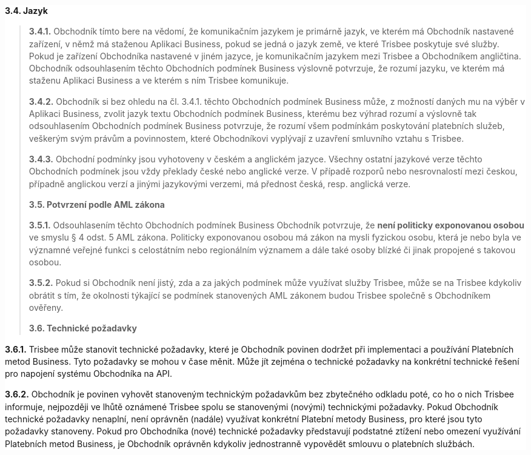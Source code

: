**3.4. Jazyk**

> **3.4.1.** Obchodník tímto bere na vědomí, že komunikačním jazykem je
> primárně jazyk, ve kterém má Obchodník nastavené zařízení, v němž má
> staženou Aplikaci Business, pokud se jedná o jazyk země, ve které
> Trisbee poskytuje své služby. Pokud je zařízení Obchodníka nastavené v
> jiném jazyce, je komunikačním jazykem mezi Trisbee a Obchodníkem
> angličtina. Obchodník odsouhlasením těchto Obchodních podmínek
> Business výslovně potvrzuje, že rozumí jazyku, ve kterém má staženu
> Aplikaci Business a ve kterém s ním Trisbee komunikuje.
>
> **3.4.2.** Obchodník si bez ohledu na čl. 3.4.1. těchto Obchodních
> podmínek Business může, z možností daných mu na výběr v Aplikaci
> Business, zvolit jazyk textu Obchodních podmínek Business, kterému bez
> výhrad rozumí a výslovně tak odsouhlasením Obchodních podmínek
> Business potvrzuje, že rozumí všem podmínkám poskytování platebních
> služeb, veškerým svým právům a povinnostem, které Obchodníkovi
> vyplývají z uzavření smluvního vztahu s Trisbee.
>
> **3.4.3.** Obchodní podmínky jsou vyhotoveny v českém a anglickém
> jazyce. Všechny ostatní jazykové verze těchto Obchodních podmínek jsou
> vždy překlady české nebo anglické verze. V případě rozporů nebo
> nesrovnalostí mezi českou, případně anglickou verzí a jinými
> jazykovými verzemi, má přednost česká, resp. anglická verze.
>
> **3.5. Potvrzení podle AML zákona**
>
> **3.5.1.** Odsouhlasením těchto Obchodních podmínek Business Obchodník
> potvrzuje, že **není politicky exponovanou osobou** ve smyslu § 4
> odst. 5 AML zákona. Politicky exponovanou osobou má zákon na mysli
> fyzickou osobu, která je nebo byla ve významné veřejné funkci s
> celostátním nebo regionálním významem a dále také osoby blízké či
> jinak propojené s takovou osobou.
>
> **3.5.2.** Pokud si Obchodník není jistý, zda a za jakých podmínek
> může využívat služby Trisbee, může se na Trisbee kdykoliv obrátit s
> tím, že okolnosti týkající se podmínek stanovených AML zákonem budou
> Trisbee společně s Obchodníkem ověřeny.
>
> **3.6. Technické požadavky**

**3.6.1.** Trisbee může stanovit technické požadavky, které je Obchodník
povinen dodržet při implementaci a používání Platebních metod Business.
Tyto požadavky se mohou v čase měnit. Může jít zejména o technické
požadavky na konkrétní technické řešení pro napojení systému Obchodníka
na API.

**3.6.2.** Obchodník je povinen vyhovět stanoveným technickým požadavkům
bez zbytečného odkladu poté, co ho o nich Trisbee informuje, nejpozději
ve lhůtě oznámené Trisbee spolu se stanovenými (novými) technickými
požadavky. Pokud Obchodník technické požadavky nenaplní, není oprávněn
(nadále) využívat konkrétní Platební metody Business, pro které jsou
tyto požadavky stanoveny. Pokud pro Obchodníka (nové) technické
požadavky představují podstatné ztížení nebo omezení využívání
Platebních metod Business, je Obchodník oprávněn kdykoliv jednostranně
vypovědět smlouvu o platebních službách.
